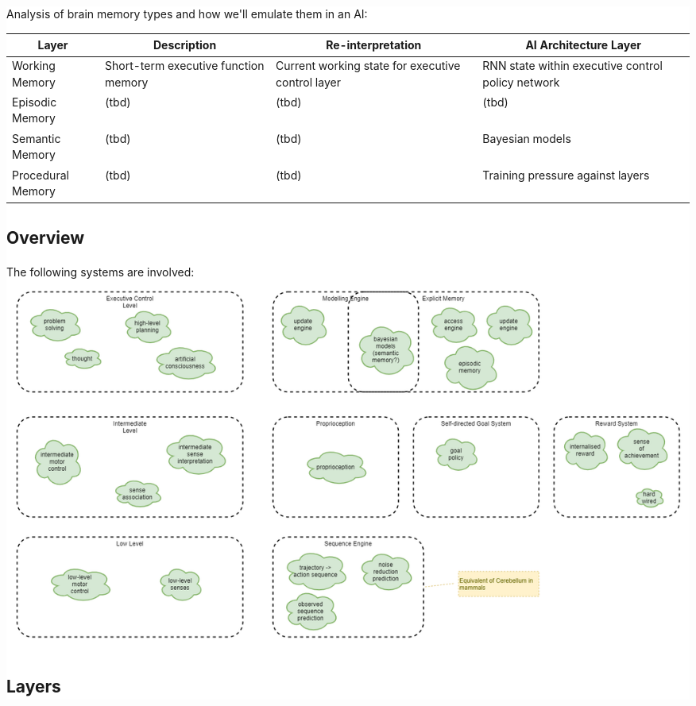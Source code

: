 Analysis of brain memory types and how we'll emulate them in an AI:

|Layer|Description|Re-interpretation|AI Architecture Layer|
|---|---|---|---|
|Working Memory|Short-term executive function memory|Current working state for executive control layer|RNN state within executive control policy network|
|Episodic Memory|(tbd)|(tbd)|(tbd)|
|Semantic Memory|(tbd)|(tbd)|Bayesian models|
|Procedural Memory|(tbd)|(tbd)|Training pressure against layers|

## Overview

The following systems are involved:
![overview of systems](files/An-agi-architecture-v1-overview-of-systems.png)

## Layers
